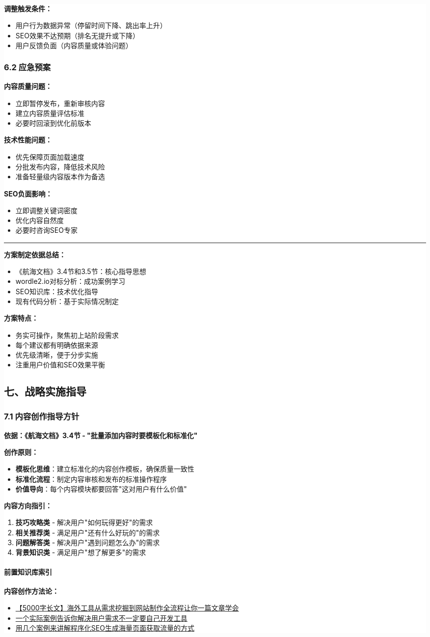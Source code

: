 **调整触发条件：**
- 用户行为数据异常（停留时间下降、跳出率上升）
- SEO效果不达预期（排名无提升或下降）
- 用户反馈负面（内容质量或体验问题）

### 6.2 应急预案
**内容质量问题：**
- 立即暂停发布，重新审核内容
- 建立内容质量评估标准
- 必要时回滚到优化前版本

**技术性能问题：**
- 优先保障页面加载速度
- 分批发布内容，降低技术风险
- 准备轻量级内容版本作为备选

**SEO负面影响：**
- 立即调整关键词密度
- 优化内容自然度
- 必要时咨询SEO专家

---

**方案制定依据总结：**
- 《航海文档》3.4节和3.5节：核心指导思想
- wordle2.io对标分析：成功案例学习
- SEO知识库：技术优化指导
- 现有代码分析：基于实际情况制定

**方案特点：**
- 务实可操作，聚焦初上站阶段需求
- 每个建议都有明确依据来源
- 优先级清晰，便于分步实施
- 注重用户价值和SEO效果平衡

## 七、战略实施指导

### 7.1 内容创作指导方针
**依据：《航海文档》3.4节 - "批量添加内容时要模板化和标准化"**

**创作原则：**
- **模板化思维**：建立标准化的内容创作模板，确保质量一致性
- **标准化流程**：制定内容审核和发布的标准操作程序
- **价值导向**：每个内容模块都要回答"这对用户有什么价值"

**内容方向指引：**
1. **技巧攻略类** - 解决用户"如何玩得更好"的需求
2. **相关推荐类** - 满足用户"还有什么好玩的"的需求
3. **问题解答类** - 解决用户"遇到问题怎么办"的需求
4. **背景知识类** - 满足用户"想了解更多"的需求

#### 前置知识库索引
**内容创作方法论：**
- [【5000字长文】海外工具从需求挖掘到网站制作全流程让你一篇文章学会](03-教程内容/哥飞小课堂归档/【5000字长文】海外工具从需求挖掘到网站制作全流程让你一篇文章学会.md)
- [一个实际案例告诉你解决用户需求不一定要自己开发工具](03-教程内容/哥飞小课堂/一个实际案例告诉你解决用户需求不一定要自己开发工具.md)
- [用几个案例来讲解程序化SEO生成海量页面获取流量的方式](03-教程内容/哥飞小课堂/用几个案例来讲解程序化SEO生成海量页面获取流量的方式.md)
